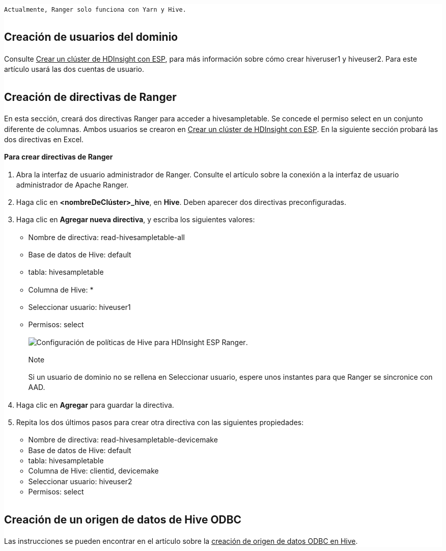    Actualmente, Ranger solo funciona con Yarn y Hive.

## <a name="create-domain-users"></a>Creación de usuarios del dominio
Consulte [Crear un clúster de HDInsight con ESP](apache-domain-joined-configure-using-azure-adds.md#create-a-hdinsight-cluster-with-esp), para más información sobre cómo crear hiveruser1 y hiveuser2. Para este artículo usará las dos cuentas de usuario.

## <a name="create-ranger-policies"></a>Creación de directivas de Ranger
En esta sección, creará dos directivas Ranger para acceder a hivesampletable. Se concede el permiso select en un conjunto diferente de columnas. Ambos usuarios se crearon en [Crear un clúster de HDInsight con ESP](apache-domain-joined-configure-using-azure-adds.md#create-a-hdinsight-cluster-with-esp). En la siguiente sección probará las dos directivas en Excel.

**Para crear directivas de Ranger**

1. Abra la interfaz de usuario administrador de Ranger. Consulte el artículo sobre la conexión a la interfaz de usuario administrador de Apache Ranger.
2. Haga clic en **&lt;nombreDeClúster>_hive**, en **Hive**. Deben aparecer dos directivas preconfiguradas.
3. Haga clic en **Agregar nueva directiva**, y escriba los siguientes valores:

   * Nombre de directiva: read-hivesampletable-all
   * Base de datos de Hive: default
   * tabla: hivesampletable
   * Columna de Hive: *
   * Seleccionar usuario: hiveuser1
   * Permisos: select

     ![Configuración de políticas de Hive para HDInsight ESP Ranger](./media/apache-domain-joined-run-hive/hdinsight-domain-joined-configure-ranger-policy.png).

     > [!NOTE]  
     > Si un usuario de dominio no se rellena en Seleccionar usuario, espere unos instantes para que Ranger se sincronice con AAD.
     >
     >
4. Haga clic en **Agregar** para guardar la directiva.
5. Repita los dos últimos pasos para crear otra directiva con las siguientes propiedades:

   * Nombre de directiva: read-hivesampletable-devicemake
   * Base de datos de Hive: default
   * tabla: hivesampletable
   * Columna de Hive: clientid, devicemake
   * Seleccionar usuario: hiveuser2
   * Permisos: select

## <a name="create-hive-odbc-data-source"></a>Creación de un origen de datos de Hive ODBC
Las instrucciones se pueden encontrar en el artículo sobre la [creación de origen de datos ODBC en Hive](../hadoop/apache-hadoop-connect-excel-hive-odbc-driver.md).  
